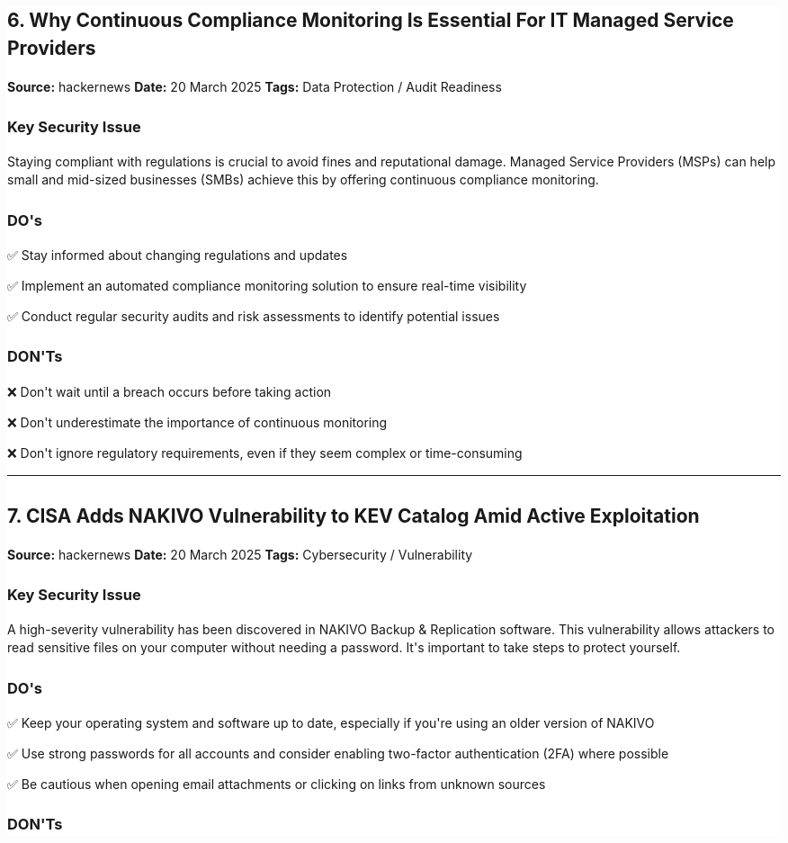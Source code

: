 ## 6. Why Continuous Compliance Monitoring Is Essential For IT Managed Service Providers

**Source:** hackernews
**Date:** 20 March 2025
**Tags:** Data Protection / Audit Readiness

### Key Security Issue

Staying compliant with regulations is crucial to avoid fines and reputational damage. Managed Service Providers (MSPs) can help small and mid-sized businesses (SMBs) achieve this by offering continuous compliance monitoring.

### DO's

✅ Stay informed about changing regulations and updates

✅ Implement an automated compliance monitoring solution to ensure real-time visibility

✅ Conduct regular security audits and risk assessments to identify potential issues

### DON'Ts

❌ Don't wait until a breach occurs before taking action

❌ Don't underestimate the importance of continuous monitoring

❌ Don't ignore regulatory requirements, even if they seem complex or time-consuming

---

## 7. CISA Adds NAKIVO Vulnerability to KEV Catalog Amid Active Exploitation

**Source:** hackernews
**Date:** 20 March 2025
**Tags:** Cybersecurity / Vulnerability

### Key Security Issue

A high-severity vulnerability has been discovered in NAKIVO Backup & Replication software. This vulnerability allows attackers to read sensitive files on your computer without needing a password. It's important to take steps to protect yourself.

### DO's

✅ Keep your operating system and software up to date, especially if you're using an older version of NAKIVO

✅ Use strong passwords for all accounts and consider enabling two-factor authentication (2FA) where possible

✅ Be cautious when opening email attachments or clicking on links from unknown sources

### DON'Ts
